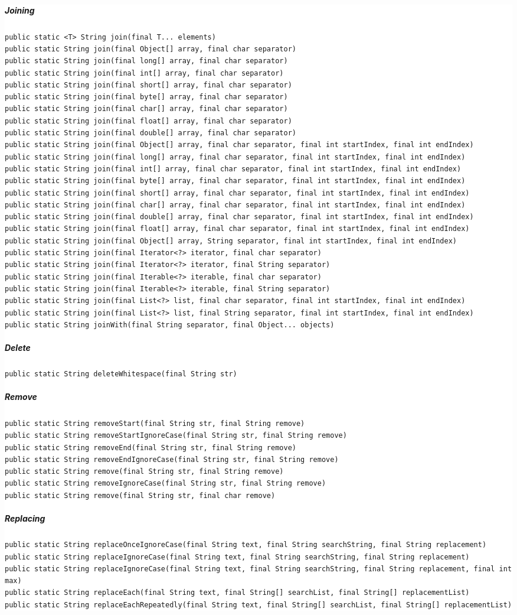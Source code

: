 ##### Joining
    public static <T> String join(final T... elements)
    public static String join(final Object[] array, final char separator)
    public static String join(final long[] array, final char separator)
    public static String join(final int[] array, final char separator)
    public static String join(final short[] array, final char separator)
    public static String join(final byte[] array, final char separator)
    public static String join(final char[] array, final char separator)
    public static String join(final float[] array, final char separator)
    public static String join(final double[] array, final char separator)
    public static String join(final Object[] array, final char separator, final int startIndex, final int endIndex)
    public static String join(final long[] array, final char separator, final int startIndex, final int endIndex)
    public static String join(final int[] array, final char separator, final int startIndex, final int endIndex)
    public static String join(final byte[] array, final char separator, final int startIndex, final int endIndex)
    public static String join(final short[] array, final char separator, final int startIndex, final int endIndex)
    public static String join(final char[] array, final char separator, final int startIndex, final int endIndex)
    public static String join(final double[] array, final char separator, final int startIndex, final int endIndex)
    public static String join(final float[] array, final char separator, final int startIndex, final int endIndex)
    public static String join(final Object[] array, String separator, final int startIndex, final int endIndex)
    public static String join(final Iterator<?> iterator, final char separator)
    public static String join(final Iterator<?> iterator, final String separator)
    public static String join(final Iterable<?> iterable, final char separator)
    public static String join(final Iterable<?> iterable, final String separator)
    public static String join(final List<?> list, final char separator, final int startIndex, final int endIndex)
    public static String join(final List<?> list, final String separator, final int startIndex, final int endIndex)
    public static String joinWith(final String separator, final Object... objects)

##### Delete
    public static String deleteWhitespace(final String str)

##### Remove
    public static String removeStart(final String str, final String remove)
    public static String removeStartIgnoreCase(final String str, final String remove)
    public static String removeEnd(final String str, final String remove)
    public static String removeEndIgnoreCase(final String str, final String remove)
    public static String remove(final String str, final String remove)
    public static String removeIgnoreCase(final String str, final String remove)
    public static String remove(final String str, final char remove)

##### Replacing
    public static String replaceOnceIgnoreCase(final String text, final String searchString, final String replacement)
    public static String replaceIgnoreCase(final String text, final String searchString, final String replacement)
    public static String replaceIgnoreCase(final String text, final String searchString, final String replacement, final int max)
    public static String replaceEach(final String text, final String[] searchList, final String[] replacementList)
    public static String replaceEachRepeatedly(final String text, final String[] searchList, final String[] replacementList)
